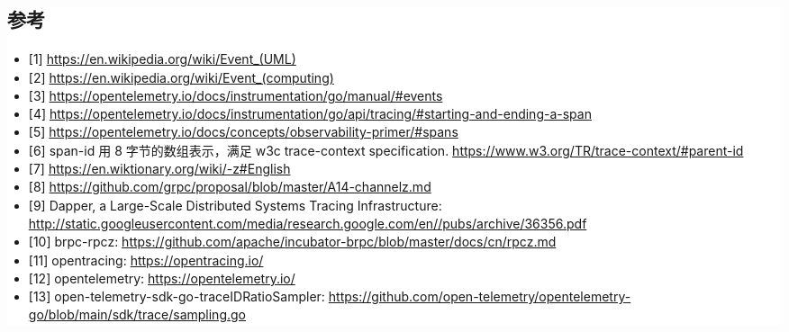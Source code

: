 ## 参考

- [1] https://en.wikipedia.org/wiki/Event_(UML)
- [2] https://en.wikipedia.org/wiki/Event_(computing)
- [3] https://opentelemetry.io/docs/instrumentation/go/manual/#events
- [4] https://opentelemetry.io/docs/instrumentation/go/api/tracing/#starting-and-ending-a-span
- [5] https://opentelemetry.io/docs/concepts/observability-primer/#spans
- [6] span-id 用 8 字节的数组表示，满足 w3c trace-context specification. https://www.w3.org/TR/trace-context/#parent-id
- [7] https://en.wiktionary.org/wiki/-z#English
- [8] https://github.com/grpc/proposal/blob/master/A14-channelz.md
- [9] Dapper, a Large-Scale Distributed Systems Tracing Infrastructure: http://static.googleusercontent.com/media/research.google.com/en//pubs/archive/36356.pdf
- [10] brpc-rpcz: https://github.com/apache/incubator-brpc/blob/master/docs/cn/rpcz.md
- [11] opentracing: https://opentracing.io/
- [12] opentelemetry: https://opentelemetry.io/
- [13] open-telemetry-sdk-go-traceIDRatioSampler: https://github.com/open-telemetry/opentelemetry-go/blob/main/sdk/trace/sampling.go

[^1]: **最近提交的 span 并不是严格按照时间来排序的，可能存在多个 goroutine 同时提交 span，是按照最近提交成功的 span 来排序。**
[^2]: 当 `context` 中不含有任何 `span` 的时候会返回一个 `noopSpan`，对 `noopSpan` 的任何操作都是空操作，不会生效。